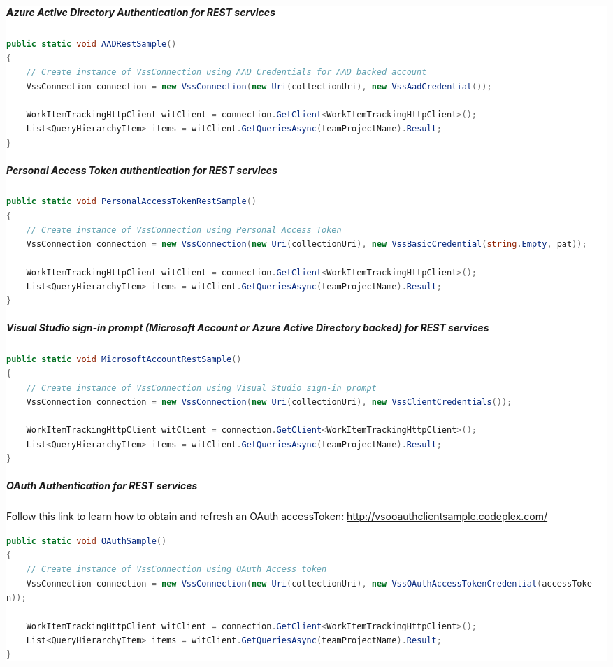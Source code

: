 ##### Azure Active Directory Authentication for REST services
```cs
public static void AADRestSample()
{
    // Create instance of VssConnection using AAD Credentials for AAD backed account
    VssConnection connection = new VssConnection(new Uri(collectionUri), new VssAadCredential());

    WorkItemTrackingHttpClient witClient = connection.GetClient<WorkItemTrackingHttpClient>();
	List<QueryHierarchyItem> items = witClient.GetQueriesAsync(teamProjectName).Result;
}
```

##### Personal Access Token authentication for REST services
```cs
public static void PersonalAccessTokenRestSample()
{
    // Create instance of VssConnection using Personal Access Token
    VssConnection connection = new VssConnection(new Uri(collectionUri), new VssBasicCredential(string.Empty, pat));

    WorkItemTrackingHttpClient witClient = connection.GetClient<WorkItemTrackingHttpClient>();
    List<QueryHierarchyItem> items = witClient.GetQueriesAsync(teamProjectName).Result;
}
```

##### Visual Studio sign-in prompt (Microsoft Account or Azure Active Directory backed) for REST services
```cs
public static void MicrosoftAccountRestSample()
{
    // Create instance of VssConnection using Visual Studio sign-in prompt
    VssConnection connection = new VssConnection(new Uri(collectionUri), new VssClientCredentials());

    WorkItemTrackingHttpClient witClient = connection.GetClient<WorkItemTrackingHttpClient>();
    List<QueryHierarchyItem> items = witClient.GetQueriesAsync(teamProjectName).Result;
}
```

##### OAuth Authentication for REST services
Follow this link to learn how to obtain and refresh an OAuth accessToken: http://vsooauthclientsample.codeplex.com/
```cs
public static void OAuthSample()
{
    // Create instance of VssConnection using OAuth Access token
    VssConnection connection = new VssConnection(new Uri(collectionUri), new VssOAuthAccessTokenCredential(accessToken));

    WorkItemTrackingHttpClient witClient = connection.GetClient<WorkItemTrackingHttpClient>();
    List<QueryHierarchyItem> items = witClient.GetQueriesAsync(teamProjectName).Result;
}
```
